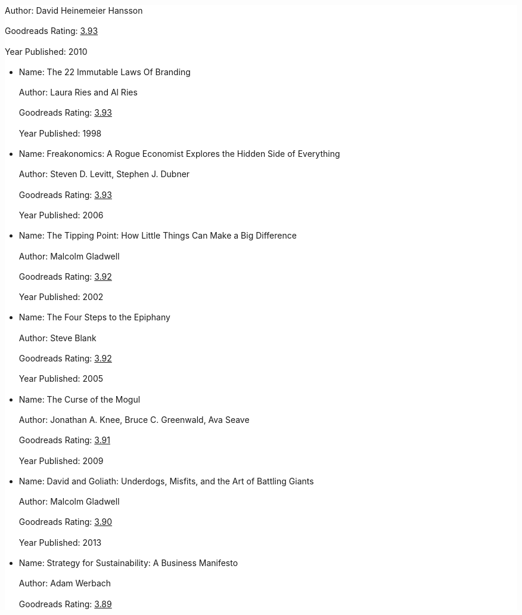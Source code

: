   Author: David Heinemeier Hansson

  Goodreads Rating: [3.93](https://www.goodreads.com/book/show/6732019-rework)

  Year Published: 2010


- Name: The 22 Immutable Laws Of Branding

  Author: Laura Ries and Al Ries

  Goodreads Rating: [3.93](https://www.goodreads.com/book/show/1565533.The_22_Immutable_Laws_of_Branding)

  Year Published: 1998


- Name: Freakonomics: A Rogue Economist Explores the Hidden Side of Everything

  Author: Steven D. Levitt, Stephen J. Dubner

  Goodreads Rating: [3.93](https://www.goodreads.com/book/show/1202.Freakonomics)

  Year Published: 2006


- Name: The Tipping Point: How Little Things Can Make a Big Difference

  Author: Malcolm Gladwell

  Goodreads Rating: [3.92](https://www.goodreads.com/book/show/2612.The_Tipping_Point)

  Year Published: 2002


- Name: The Four Steps to the Epiphany

  Author: Steve Blank

  Goodreads Rating: [3.92](https://www.goodreads.com/book/show/762542.The_Four_Steps_to_the_Epiphany)

  Year Published: 2005


- Name: The Curse of the Mogul

  Author: Jonathan A. Knee, Bruce C. Greenwald, Ava Seave

  Goodreads Rating: [3.91](https://www.goodreads.com/book/show/7162410-the-curse-of-the-mogul)

  Year Published: 2009


- Name: David and Goliath: Underdogs, Misfits, and the Art of Battling Giants

  Author: Malcolm Gladwell

  Goodreads Rating: [3.90](https://www.goodreads.com/book/show/15751404-david-and-goliath)

  Year Published: 2013


- Name: Strategy for Sustainability: A Business Manifesto

  Author: Adam Werbach

  Goodreads Rating: [3.89](https://www.goodreads.com/book/show/6553353-strategy-for-sustainability)
